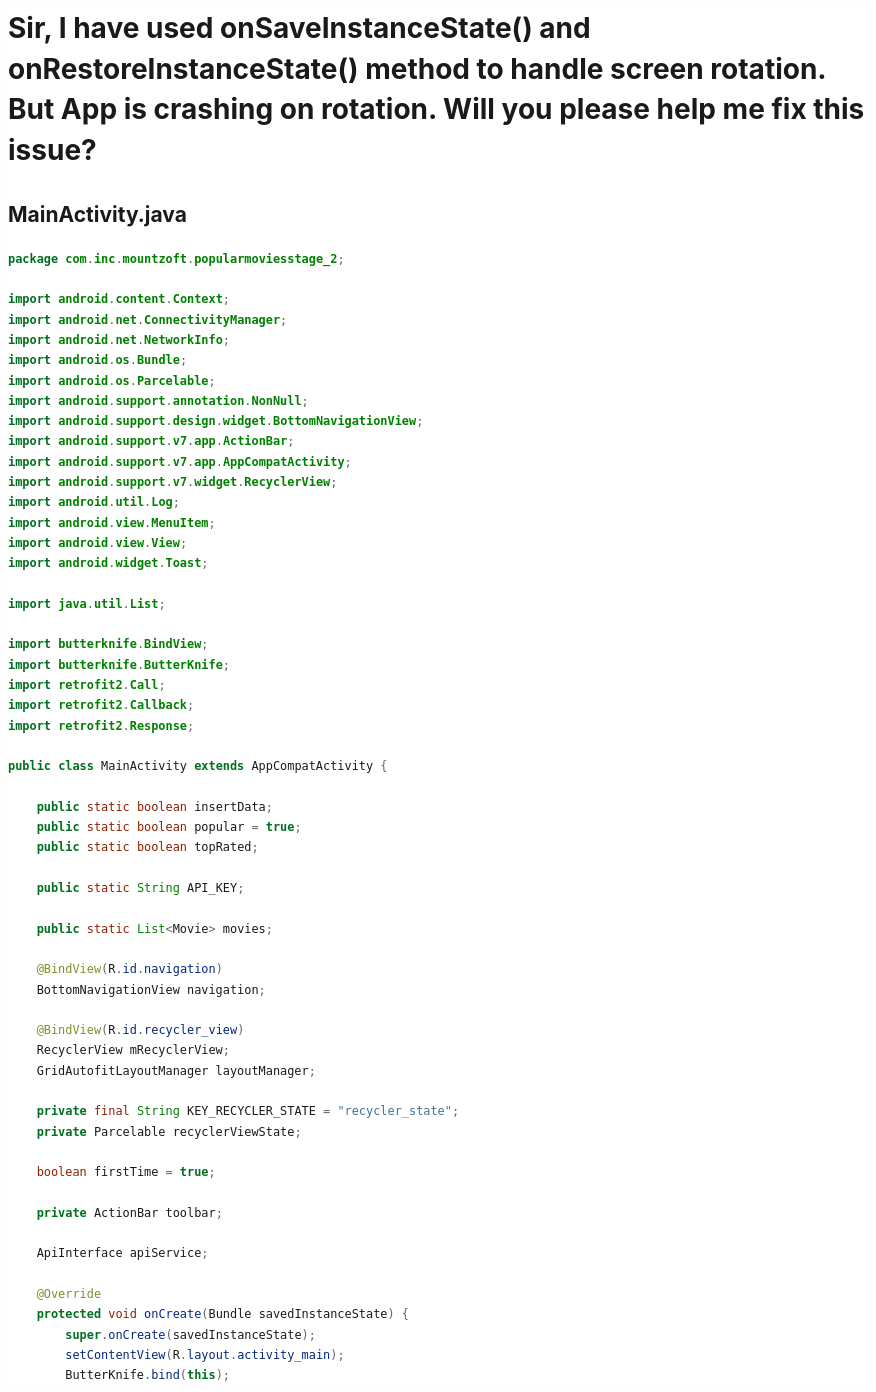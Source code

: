 Sir, I have used onSaveInstanceState() and onRestoreInstanceState() method to handle screen rotation. But App is crashing on rotation.
Will you please help me fix this issue?
=
MainActivity.java
-
```java
package com.inc.mountzoft.popularmoviesstage_2;

import android.content.Context;
import android.net.ConnectivityManager;
import android.net.NetworkInfo;
import android.os.Bundle;
import android.os.Parcelable;
import android.support.annotation.NonNull;
import android.support.design.widget.BottomNavigationView;
import android.support.v7.app.ActionBar;
import android.support.v7.app.AppCompatActivity;
import android.support.v7.widget.RecyclerView;
import android.util.Log;
import android.view.MenuItem;
import android.view.View;
import android.widget.Toast;

import java.util.List;

import butterknife.BindView;
import butterknife.ButterKnife;
import retrofit2.Call;
import retrofit2.Callback;
import retrofit2.Response;

public class MainActivity extends AppCompatActivity {

    public static boolean insertData;
    public static boolean popular = true;
    public static boolean topRated;

    public static String API_KEY;

    public static List<Movie> movies;

    @BindView(R.id.navigation)
    BottomNavigationView navigation;

    @BindView(R.id.recycler_view)
    RecyclerView mRecyclerView;
    GridAutofitLayoutManager layoutManager;

    private final String KEY_RECYCLER_STATE = "recycler_state";
    private Parcelable recyclerViewState;

    boolean firstTime = true;

    private ActionBar toolbar;

    ApiInterface apiService;

    @Override
    protected void onCreate(Bundle savedInstanceState) {
        super.onCreate(savedInstanceState);
        setContentView(R.layout.activity_main);
        ButterKnife.bind(this);

```